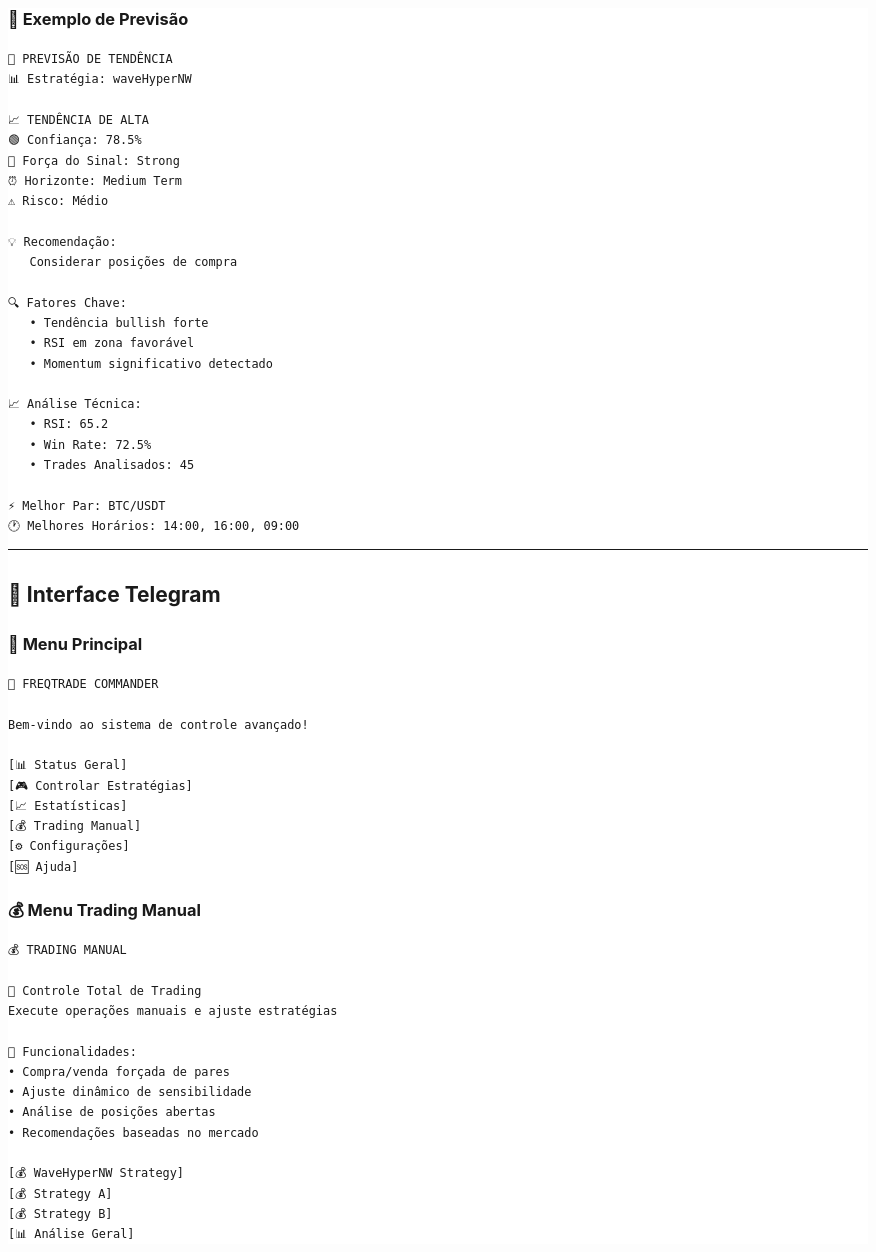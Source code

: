 ### 🎯 **Exemplo de Previsão**
```
🔮 PREVISÃO DE TENDÊNCIA
📊 Estratégia: waveHyperNW

📈 TENDÊNCIA DE ALTA
🟢 Confiança: 78.5%
💪 Força do Sinal: Strong
⏰ Horizonte: Medium Term
⚠️ Risco: Médio

💡 Recomendação:
   Considerar posições de compra

🔍 Fatores Chave:
   • Tendência bullish forte
   • RSI em zona favorável
   • Momentum significativo detectado

📈 Análise Técnica:
   • RSI: 65.2
   • Win Rate: 72.5%
   • Trades Analisados: 45

⚡ Melhor Par: BTC/USDT
🕐 Melhores Horários: 14:00, 16:00, 09:00
```

---

## 📱 Interface Telegram

### 🤖 **Menu Principal**
```
🤖 FREQTRADE COMMANDER

Bem-vindo ao sistema de controle avançado!

[📊 Status Geral]
[🎮 Controlar Estratégias]
[📈 Estatísticas]
[💰 Trading Manual]
[⚙️ Configurações]
[🆘 Ajuda]
```

### 💰 **Menu Trading Manual**
```
💰 TRADING MANUAL

🎯 Controle Total de Trading
Execute operações manuais e ajuste estratégias

🔧 Funcionalidades:
• Compra/venda forçada de pares
• Ajuste dinâmico de sensibilidade
• Análise de posições abertas
• Recomendações baseadas no mercado

[💰 WaveHyperNW Strategy]
[💰 Strategy A]
[💰 Strategy B]
[📊 Análise Geral]
```